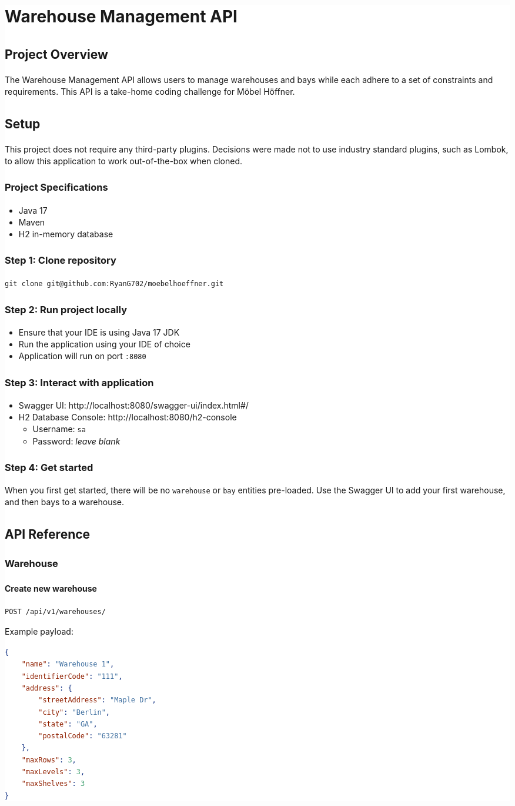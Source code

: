# Warehouse Management API

## Project Overview
The Warehouse Management API allows users to manage warehouses and bays while each adhere to a set of constraints and requirements. This API is a take-home coding challenge for Möbel Höffner.

## Setup
This project does not require any third-party plugins. Decisions were made not to use industry standard plugins, such as Lombok, to allow this application to work out-of-the-box when cloned.

### Project Specifications
- Java 17
- Maven
- H2 in-memory database

### Step 1: Clone repository
```
git clone git@github.com:RyanG702/moebelhoeffner.git
```

### Step 2: Run project locally
- Ensure that your IDE is using Java 17 JDK
- Run the application using your IDE of choice
- Application will run on port `:8080`

### Step 3: Interact with application
- Swagger UI: http://localhost:8080/swagger-ui/index.html#/
- H2 Database Console: http://localhost:8080/h2-console
  - Username: `sa`
  - Password: *leave blank*

### Step 4: Get started
When you first get started, there will be no `warehouse` or `bay` entities pre-loaded. Use the Swagger UI to add your first warehouse, and then bays to a warehouse.


## API Reference

### Warehouse

#### Create new warehouse

```http
POST /api/v1/warehouses/
```

Example payload:
```json
{
    "name": "Warehouse 1",
    "identifierCode": "111",
    "address": {
        "streetAddress": "Maple Dr",
        "city": "Berlin",
        "state": "GA",
        "postalCode": "63281"
    },
    "maxRows": 3,
    "maxLevels": 3,
    "maxShelves": 3
}
```